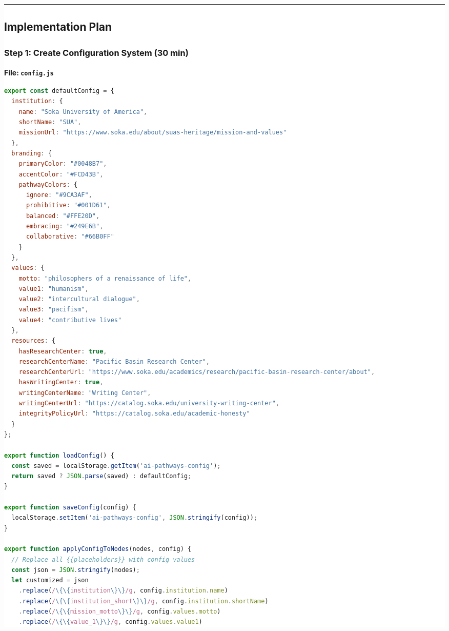 ```
```

---

## Implementation Plan

### Step 1: Create Configuration System (30 min)

**File: `config.js`**
```javascript
export const defaultConfig = {
  institution: {
    name: "Soka University of America",
    shortName: "SUA",
    missionUrl: "https://www.soka.edu/about/suas-heritage/mission-and-values"
  },
  branding: {
    primaryColor: "#0048B7",
    accentColor: "#FCD43B",
    pathwayColors: {
      ignore: "#9CA3AF",
      prohibitive: "#001D61",
      balanced: "#FFE20D",
      embracing: "#249E6B",
      collaborative: "#66B0FF"
    }
  },
  values: {
    motto: "philosophers of a renaissance of life",
    value1: "humanism",
    value2: "intercultural dialogue",
    value3: "pacifism",
    value4: "contributive lives"
  },
  resources: {
    hasResearchCenter: true,
    researchCenterName: "Pacific Basin Research Center",
    researchCenterUrl: "https://www.soka.edu/academics/research/pacific-basin-research-center/about",
    hasWritingCenter: true,
    writingCenterName: "Writing Center",
    writingCenterUrl: "https://catalog.soka.edu/university-writing-center",
    integrityPolicyUrl: "https://catalog.soka.edu/academic-honesty"
  }
};

export function loadConfig() {
  const saved = localStorage.getItem('ai-pathways-config');
  return saved ? JSON.parse(saved) : defaultConfig;
}

export function saveConfig(config) {
  localStorage.setItem('ai-pathways-config', JSON.stringify(config));
}

export function applyConfigToNodes(nodes, config) {
  // Replace all {{placeholders}} with config values
  const json = JSON.stringify(nodes);
  let customized = json
    .replace(/\{\{institution\}\}/g, config.institution.name)
    .replace(/\{\{institution_short\}\}/g, config.institution.shortName)
    .replace(/\{\{mission_motto\}\}/g, config.values.motto)
    .replace(/\{\{value_1\}\}/g, config.values.value1)
```